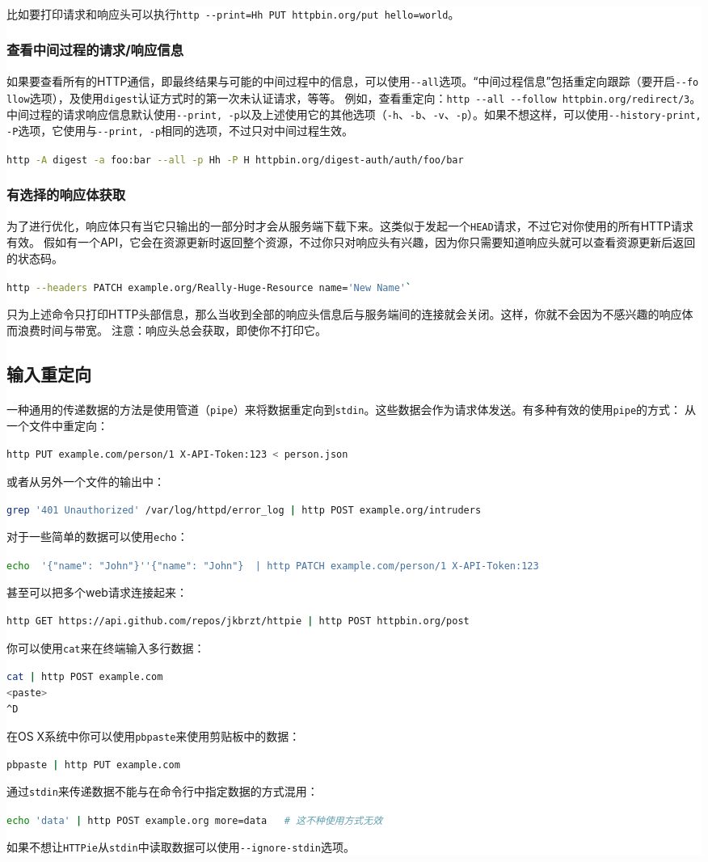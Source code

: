 比如要打印请求和响应头可以执行`http --print=Hh PUT httpbin.org/put hello=world`。

### 查看中间过程的请求/响应信息
如果要查看所有的HTTP通信，即最终结果与可能的中间过程中的信息，可以使用`--all`选项。“中间过程信息”包括重定向跟踪（要开启`--follow`选项），及使用`digest`认证方式时的第一次未认证请求，等等。
例如，查看重定向：`http --all --follow httpbin.org/redirect/3`。
中间过程的请求响应信息默认使用`--print, -p`以及上述使用它的其他选项（`-h`、`-b`、`-v`、`-p`）。如果不想这样，可以使用`--history-print, -P`选项，它使用与`--print, -p`相同的选项，不过只对中间过程生效。
```sh
http -A digest -a foo:bar --all -p Hh -P H httpbin.org/digest-auth/auth/foo/bar
```

### 有选择的响应体获取
为了进行优化，响应体只有当它只输出的一部分时才会从服务端下载下来。这类似于发起一个`HEAD`请求，不过它对你使用的所有HTTP请求有效。
假如有一个API，它会在资源更新时返回整个资源，不过你只对响应头有兴趣，因为你只需要知道响应头就可以查看资源更新后返回的状态码。
```sh
http --headers PATCH example.org/Really-Huge-Resource name='New Name'`
```
只为上述命令只打印HTTP头部信息，那么当收到全部的响应头信息后与服务端间的连接就会关闭。这样，你就不会因为不感兴趣的响应体而浪费时间与带宽。
注意：响应头总会获取，即使你不打印它。

## 输入重定向
一种通用的传递数据的方法是使用管道（`pipe`）来将数据重定向到`stdin`。这些数据会作为请求体发送。有多种有效的使用`pipe`的方式：
从一个文件中重定向：
```sh
http PUT example.com/person/1 X-API-Token:123 < person.json
```
或者从另外一个文件的输出中：
```sh
grep '401 Unauthorized' /var/log/httpd/error_log | http POST example.org/intruders
```
对于一些简单的数据可以使用`echo`：
```sh
echo  '{"name": "John"}''{"name": "John"}  | http PATCH example.com/person/1 X-API-Token:123
```
甚至可以把多个web请求连接起来：
```sh
http GET https://api.github.com/repos/jkbrzt/httpie | http POST httpbin.org/post
```
你可以使用`cat`来在终端输入多行数据：
```sh
cat | http POST example.com
<paste>
^D
```
在OS X系统中你可以使用`pbpaste`来使用剪贴板中的数据：
```sh
pbpaste | http PUT example.com
```
通过`stdin`来传递数据不能与在命令行中指定数据的方式混用：
```sh
echo 'data' | http POST example.org more=data   # 这不种使用方式无效
```
如果不想让`HTTPie`从`stdin`中读取数据可以使用`--ignore-stdin`选项。

